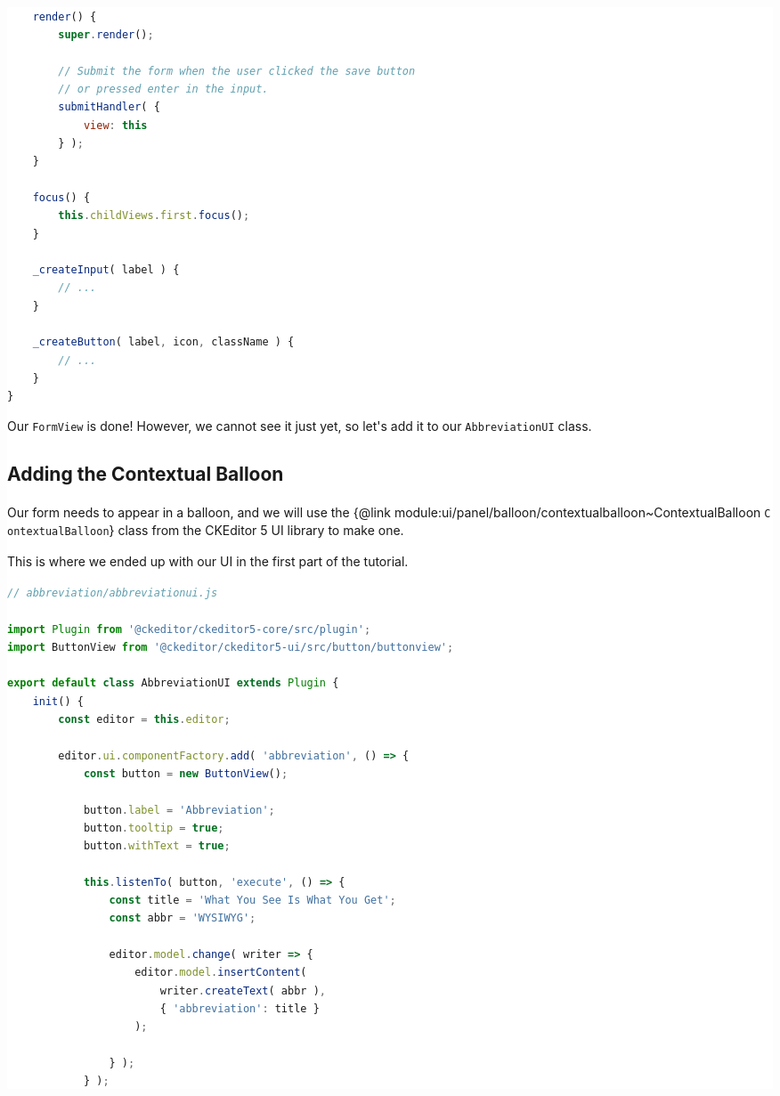 ```js
	render() {
		super.render();

		// Submit the form when the user clicked the save button
		// or pressed enter in the input.
		submitHandler( {
			view: this
		} );
	}

	focus() {
		this.childViews.first.focus();
	}

	_createInput( label ) {
		// ...
	}

	_createButton( label, icon, className ) {
		// ...
	}
}
```

Our `FormView` is done! However, we cannot see it just yet, so let's add it to our `AbbreviationUI` class.

## Adding the Contextual Balloon

Our form needs to appear in a balloon, and we will use the {@link module:ui/panel/balloon/contextualballoon~ContextualBalloon `ContextualBalloon`} class from the CKEditor 5 UI library to make one.

This is where we ended up with our UI in the first part of the tutorial.

```js
// abbreviation/abbreviationui.js

import Plugin from '@ckeditor/ckeditor5-core/src/plugin';
import ButtonView from '@ckeditor/ckeditor5-ui/src/button/buttonview';

export default class AbbreviationUI extends Plugin {
	init() {
		const editor = this.editor;

		editor.ui.componentFactory.add( 'abbreviation', () => {
			const button = new ButtonView();

			button.label = 'Abbreviation';
			button.tooltip = true;
			button.withText = true;

			this.listenTo( button, 'execute', () => {
				const title = 'What You See Is What You Get';
				const abbr = 'WYSIWYG';

				editor.model.change( writer => {
					editor.model.insertContent(
						writer.createText( abbr ),
						{ 'abbreviation': title }
					);

				} );
			} );

```